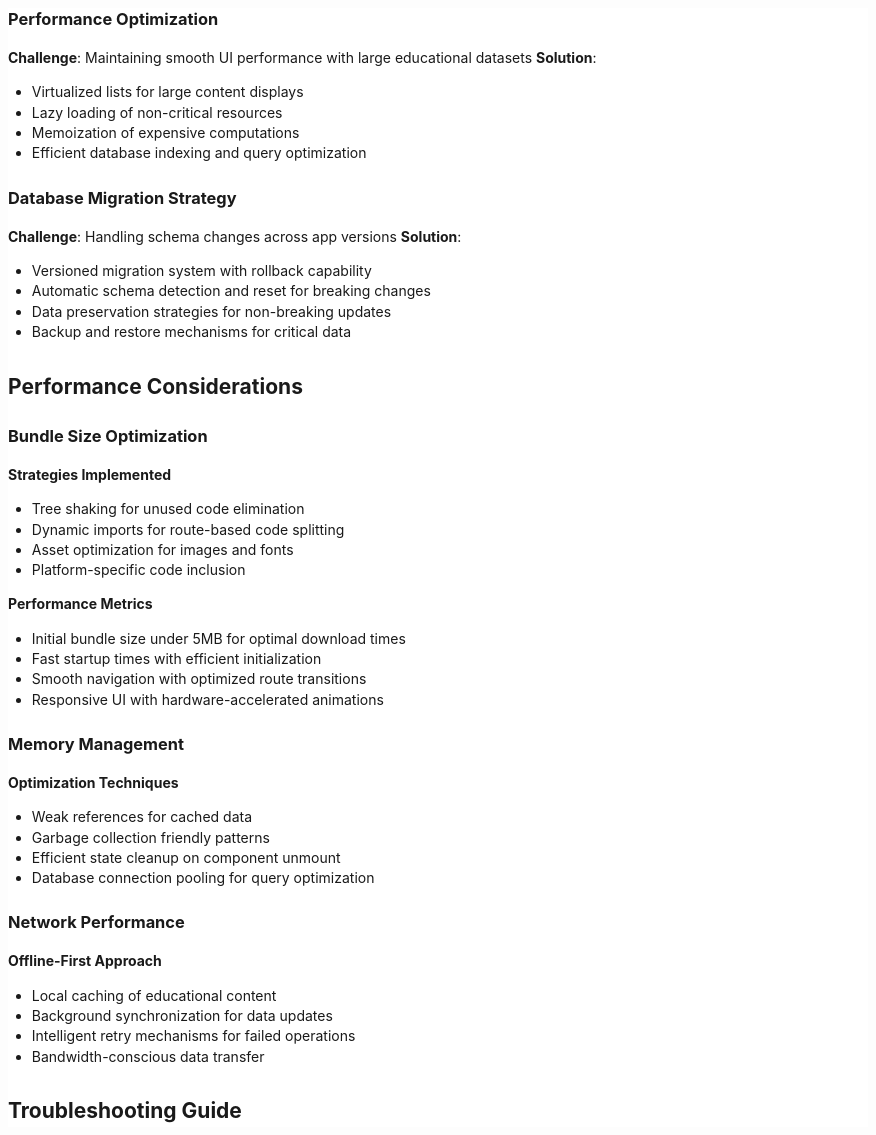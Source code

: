 ### Performance Optimization

**Challenge**: Maintaining smooth UI performance with large educational datasets
**Solution**:
- Virtualized lists for large content displays
- Lazy loading of non-critical resources
- Memoization of expensive computations
- Efficient database indexing and query optimization

### Database Migration Strategy

**Challenge**: Handling schema changes across app versions
**Solution**:
- Versioned migration system with rollback capability
- Automatic schema detection and reset for breaking changes
- Data preservation strategies for non-breaking updates
- Backup and restore mechanisms for critical data

## Performance Considerations

### Bundle Size Optimization

**Strategies Implemented**
- Tree shaking for unused code elimination
- Dynamic imports for route-based code splitting
- Asset optimization for images and fonts
- Platform-specific code inclusion

**Performance Metrics**
- Initial bundle size under 5MB for optimal download times
- Fast startup times with efficient initialization
- Smooth navigation with optimized route transitions
- Responsive UI with hardware-accelerated animations

### Memory Management

**Optimization Techniques**
- Weak references for cached data
- Garbage collection friendly patterns
- Efficient state cleanup on component unmount
- Database connection pooling for query optimization

### Network Performance

**Offline-First Approach**
- Local caching of educational content
- Background synchronization for data updates
- Intelligent retry mechanisms for failed operations
- Bandwidth-conscious data transfer

## Troubleshooting Guide
